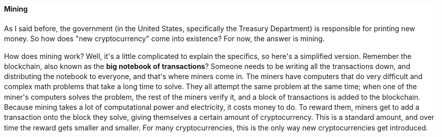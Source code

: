 #### Mining
As I said before, the government (in the United States, specifically the Treasury Department) is responsible for printing new money. So how does "new cryptocurrency" come into existence? For now, the answer is mining.

How does mining work? Well, it's a little complicated to explain the specifics, so here's a simplified version. Remember the blockchain, also known as the **<lookup key="notebook">big notebook of transactions</lookup>**? Someone needs to be writing all the transactions down, and distributing the notebook to everyone, and that's where miners come in. The miners have computers that do very difficult and complex math problems that take a long time to solve. They all attempt the same problem at the same time; when one of the miner's computers solves the problem, the rest of the miners verify it, and a block of transactions is added to the blockchain. Because mining takes a lot of computational power and electricity, it costs money to do. To reward them, miners get to add a transaction onto the block they solve, giving themselves a certain amount of cryptocurrency. This is a standard amount, and over time the reward gets smaller and smaller. For many cryptocurrencies, this is the only way new cryptocurrencies get introduced.
